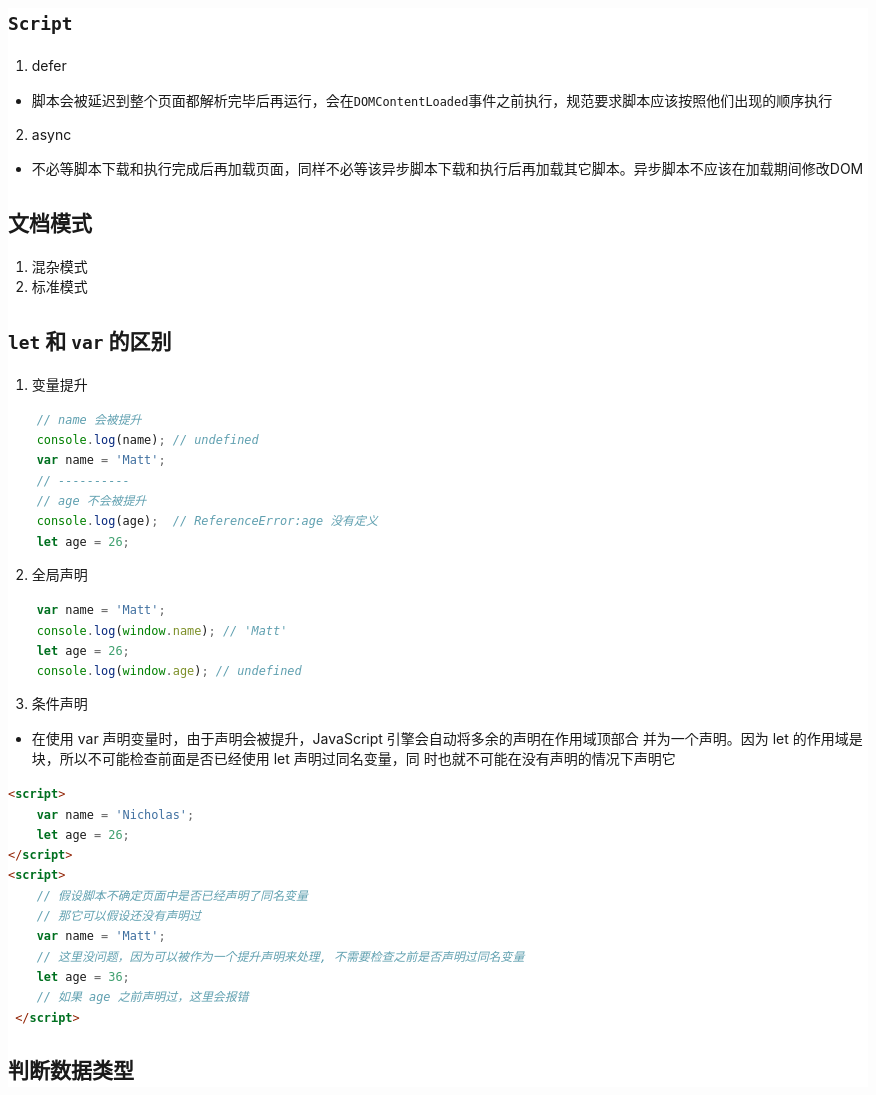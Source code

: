 
## `Script`
1. defer
- 脚本会被延迟到整个页面都解析完毕后再运行，会在`DOMContentLoaded`事件之前执行，规范要求脚本应该按照他们出现的顺序执行
2. async
- 不必等脚本下载和执行完成后再加载页面，同样不必等该异步脚本下载和执行后再加载其它脚本。异步脚本不应该在加载期间修改DOM

## 文档模式
1. 混杂模式
2. 标准模式


## `let` 和 `var` 的区别

1. 变量提升
```js
    // name 会被提升 
    console.log(name); // undefined 
    var name = 'Matt';
    // ----------
    // age 不会被提升
    console.log(age);  // ReferenceError:age 没有定义 
    let age = 26;
```

2. 全局声明
```js
    var name = 'Matt';
    console.log(window.name); // 'Matt'
    let age = 26;
    console.log(window.age); // undefined
```
3. 条件声明
- 在使用 var 声明变量时，由于声明会被提升，JavaScript 引擎会自动将多余的声明在作用域顶部合 并为一个声明。因为 let 的作用域是块，所以不可能检查前面是否已经使用 let 声明过同名变量，同 时也就不可能在没有声明的情况下声明它
```HTML
<script>
    var name = 'Nicholas';
    let age = 26;
</script>
<script>
    // 假设脚本不确定页面中是否已经声明了同名变量
    // 那它可以假设还没有声明过
    var name = 'Matt';
    // 这里没问题，因为可以被作为一个提升声明来处理, 不需要检查之前是否声明过同名变量
    let age = 36;
    // 如果 age 之前声明过，这里会报错
 </script>
```

## 判断数据类型
